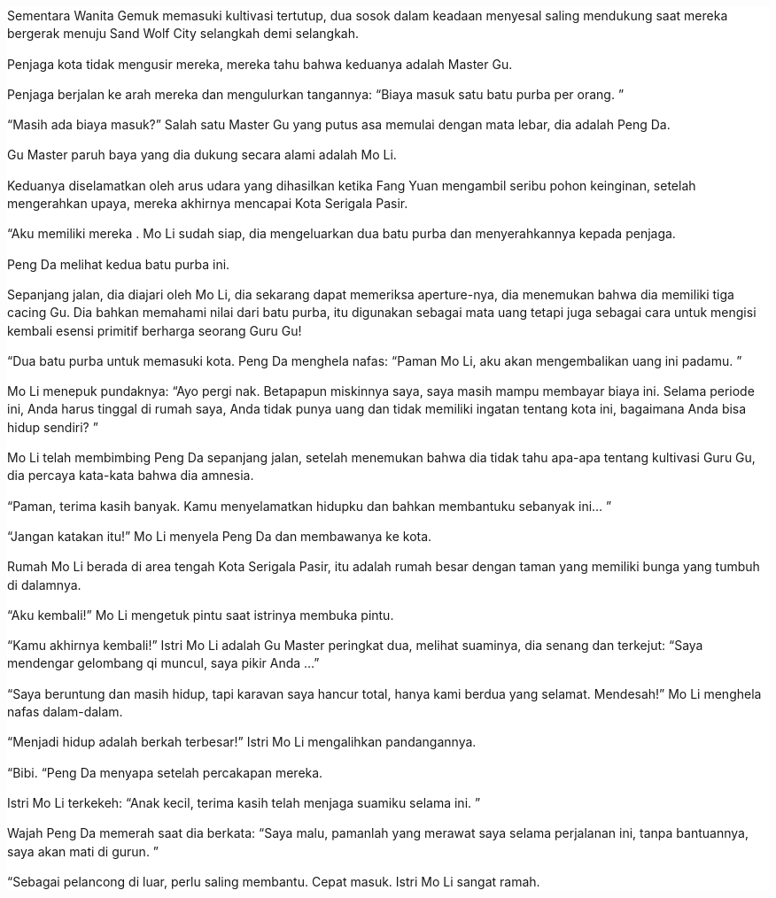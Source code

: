 Sementara Wanita Gemuk memasuki kultivasi tertutup, dua sosok dalam keadaan menyesal saling mendukung saat mereka bergerak menuju Sand Wolf City selangkah demi selangkah.

Penjaga kota tidak mengusir mereka, mereka tahu bahwa keduanya adalah Master Gu.

Penjaga berjalan ke arah mereka dan mengulurkan tangannya: “Biaya masuk satu batu purba per orang. ”

“Masih ada biaya masuk?” Salah satu Master Gu yang putus asa memulai dengan mata lebar, dia adalah Peng Da.

Gu Master paruh baya yang dia dukung secara alami adalah Mo Li.

Keduanya diselamatkan oleh arus udara yang dihasilkan ketika Fang Yuan mengambil seribu pohon keinginan, setelah mengerahkan upaya, mereka akhirnya mencapai Kota Serigala Pasir.

“Aku memiliki mereka . Mo Li sudah siap, dia mengeluarkan dua batu purba dan menyerahkannya kepada penjaga.

Peng Da melihat kedua batu purba ini.

Sepanjang jalan, dia diajari oleh Mo Li, dia sekarang dapat memeriksa aperture-nya, dia menemukan bahwa dia memiliki tiga cacing Gu. Dia bahkan memahami nilai dari batu purba, itu digunakan sebagai mata uang tetapi juga sebagai cara untuk mengisi kembali esensi primitif berharga seorang Guru Gu!

“Dua batu purba untuk memasuki kota. Peng Da menghela nafas: “Paman Mo Li, aku akan mengembalikan uang ini padamu. ”

Mo Li menepuk pundaknya: “Ayo pergi nak. Betapapun miskinnya saya, saya masih mampu membayar biaya ini. Selama periode ini, Anda harus tinggal di rumah saya, Anda tidak punya uang dan tidak memiliki ingatan tentang kota ini, bagaimana Anda bisa hidup sendiri? ”

Mo Li telah membimbing Peng Da sepanjang jalan, setelah menemukan bahwa dia tidak tahu apa-apa tentang kultivasi Guru Gu, dia percaya kata-kata bahwa dia amnesia.

“Paman, terima kasih banyak. Kamu menyelamatkan hidupku dan bahkan membantuku sebanyak ini… ”



“Jangan katakan itu!” Mo Li menyela Peng Da dan membawanya ke kota.

Rumah Mo Li berada di area tengah Kota Serigala Pasir, itu adalah rumah besar dengan taman yang memiliki bunga yang tumbuh di dalamnya.

“Aku kembali!” Mo Li mengetuk pintu saat istrinya membuka pintu.

“Kamu akhirnya kembali!” Istri Mo Li adalah Gu Master peringkat dua, melihat suaminya, dia senang dan terkejut: “Saya mendengar gelombang qi muncul, saya pikir Anda …”

“Saya beruntung dan masih hidup, tapi karavan saya hancur total, hanya kami berdua yang selamat. Mendesah!” Mo Li menghela nafas dalam-dalam.

“Menjadi hidup adalah berkah terbesar!” Istri Mo Li mengalihkan pandangannya.

“Bibi. “Peng Da menyapa setelah percakapan mereka.

Istri Mo Li terkekeh: “Anak kecil, terima kasih telah menjaga suamiku selama ini. ”

Wajah Peng Da memerah saat dia berkata: “Saya malu, pamanlah yang merawat saya selama perjalanan ini, tanpa bantuannya, saya akan mati di gurun. ”

“Sebagai pelancong di luar, perlu saling membantu. Cepat masuk. Istri Mo Li sangat ramah.
